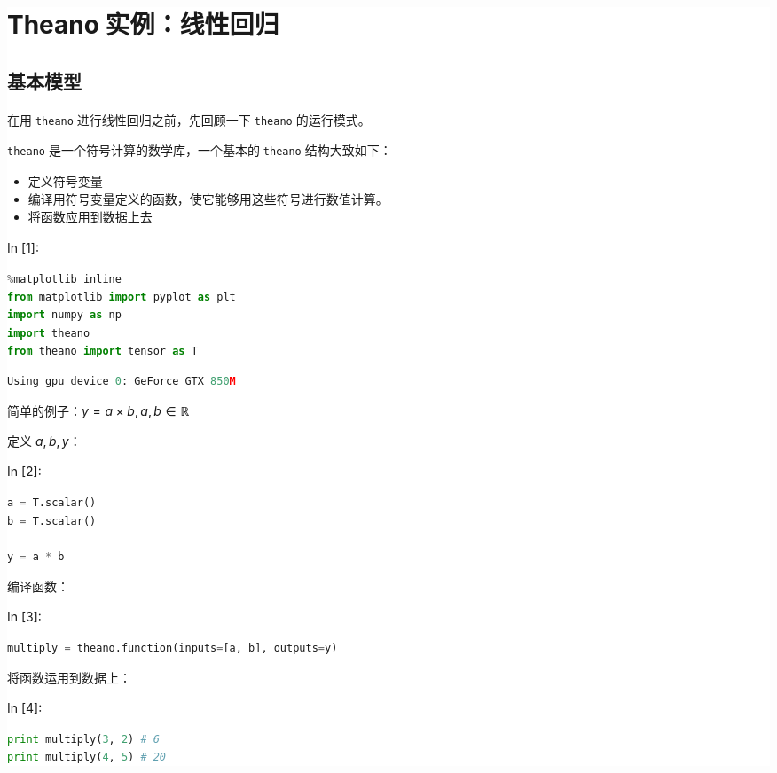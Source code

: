 # Theano 实例：线性回归

## 基本模型

在用 `theano` 进行线性回归之前，先回顾一下 `theano` 的运行模式。

`theano` 是一个符号计算的数学库，一个基本的 `theano` 结构大致如下：

*   定义符号变量
*   编译用符号变量定义的函数，使它能够用这些符号进行数值计算。
*   将函数应用到数据上去

In [1]:

```py
%matplotlib inline
from matplotlib import pyplot as plt
import numpy as np
import theano
from theano import tensor as T

```

```py
Using gpu device 0: GeForce GTX 850M

```

简单的例子：$y = a \times b, a, b \in \mathbb{R}$

定义 $a, b, y$：

In [2]:

```py
a = T.scalar()
b = T.scalar()

y = a * b

```

编译函数：

In [3]:

```py
multiply = theano.function(inputs=[a, b], outputs=y)

```

将函数运用到数据上：

In [4]:

```py
print multiply(3, 2) # 6
print multiply(4, 5) # 20

```
